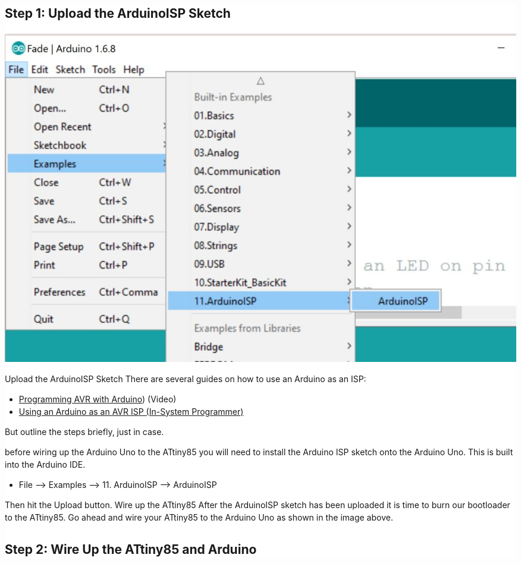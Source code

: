 ## Step 1: Upload the ArduinoISP Sketch

![](/images/2017-06-09-upload-arduino-or-avr-programs-attiny85-uart/02_img_2017-06-09-upload-arduino-or-avr-programs-attiny85-uart.jpg)

Upload the ArduinoISP Sketch
There are several guides on how to use an Arduino as an ISP:

* [Programming AVR with Arduino](https://www.youtube.com/watch?v=muP1dp73Mdg)) (Video)
* [Using an Arduino as an AVR ISP (In-System Programmer)](https://www.arduino.cc/en/Tutorial/ArduinoISP)

But outline the steps briefly, just in case.

before wiring up the Arduino Uno to the ATtiny85 you will need to install the Arduino ISP sketch onto the Arduino Uno. This is built into the Arduino IDE.

* File --> Examples --> 11. ArduinoISP --> ArduinoISP

Then hit the Upload button. Wire up the ATtiny85 After the ArduinoISP sketch has been uploaded it is time to burn our bootloader to the ATtiny85. Go ahead and wire your ATtiny85 to the Arduino Uno as shown in the image above.

## Step 2: Wire Up the ATtiny85 and Arduino
